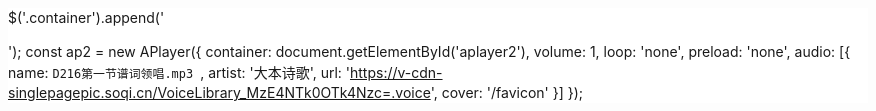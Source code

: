 $('.container').append('<div id=aplayer2></div>');
    const ap2 = new APlayer({
        container: document.getElementById('aplayer2'),
        volume: 1,
        loop: 'none',
        preload: 'none',
        audio: [{
            name: `D216第一节谱词领唱.mp3
`,
            artist: '大本诗歌',
            url: 'https://v-cdn-singlepagepic.soqi.cn/VoiceLibrary_MzE4NTk0OTk4Nzc=.voice',
            cover: '/favicon'
        }]
    });
    
</script>
